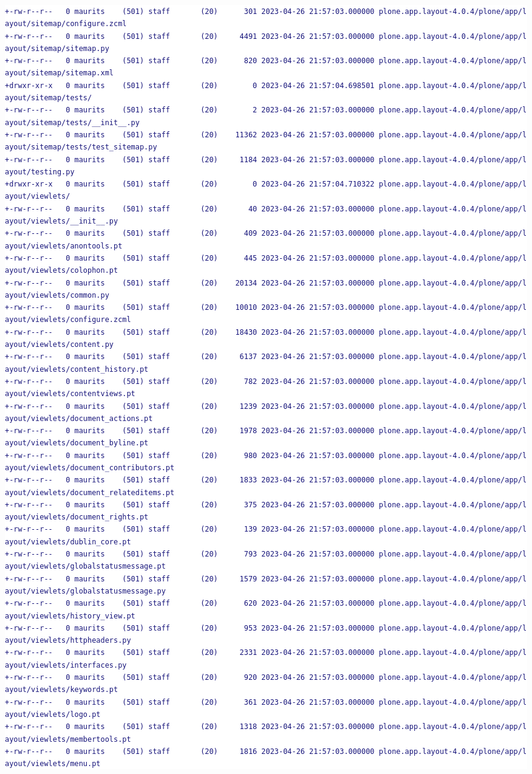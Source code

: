 ```diff
+-rw-r--r--   0 maurits    (501) staff       (20)      301 2023-04-26 21:57:03.000000 plone.app.layout-4.0.4/plone/app/layout/sitemap/configure.zcml
+-rw-r--r--   0 maurits    (501) staff       (20)     4491 2023-04-26 21:57:03.000000 plone.app.layout-4.0.4/plone/app/layout/sitemap/sitemap.py
+-rw-r--r--   0 maurits    (501) staff       (20)      820 2023-04-26 21:57:03.000000 plone.app.layout-4.0.4/plone/app/layout/sitemap/sitemap.xml
+drwxr-xr-x   0 maurits    (501) staff       (20)        0 2023-04-26 21:57:04.698501 plone.app.layout-4.0.4/plone/app/layout/sitemap/tests/
+-rw-r--r--   0 maurits    (501) staff       (20)        2 2023-04-26 21:57:03.000000 plone.app.layout-4.0.4/plone/app/layout/sitemap/tests/__init__.py
+-rw-r--r--   0 maurits    (501) staff       (20)    11362 2023-04-26 21:57:03.000000 plone.app.layout-4.0.4/plone/app/layout/sitemap/tests/test_sitemap.py
+-rw-r--r--   0 maurits    (501) staff       (20)     1184 2023-04-26 21:57:03.000000 plone.app.layout-4.0.4/plone/app/layout/testing.py
+drwxr-xr-x   0 maurits    (501) staff       (20)        0 2023-04-26 21:57:04.710322 plone.app.layout-4.0.4/plone/app/layout/viewlets/
+-rw-r--r--   0 maurits    (501) staff       (20)       40 2023-04-26 21:57:03.000000 plone.app.layout-4.0.4/plone/app/layout/viewlets/__init__.py
+-rw-r--r--   0 maurits    (501) staff       (20)      409 2023-04-26 21:57:03.000000 plone.app.layout-4.0.4/plone/app/layout/viewlets/anontools.pt
+-rw-r--r--   0 maurits    (501) staff       (20)      445 2023-04-26 21:57:03.000000 plone.app.layout-4.0.4/plone/app/layout/viewlets/colophon.pt
+-rw-r--r--   0 maurits    (501) staff       (20)    20134 2023-04-26 21:57:03.000000 plone.app.layout-4.0.4/plone/app/layout/viewlets/common.py
+-rw-r--r--   0 maurits    (501) staff       (20)    10010 2023-04-26 21:57:03.000000 plone.app.layout-4.0.4/plone/app/layout/viewlets/configure.zcml
+-rw-r--r--   0 maurits    (501) staff       (20)    18430 2023-04-26 21:57:03.000000 plone.app.layout-4.0.4/plone/app/layout/viewlets/content.py
+-rw-r--r--   0 maurits    (501) staff       (20)     6137 2023-04-26 21:57:03.000000 plone.app.layout-4.0.4/plone/app/layout/viewlets/content_history.pt
+-rw-r--r--   0 maurits    (501) staff       (20)      782 2023-04-26 21:57:03.000000 plone.app.layout-4.0.4/plone/app/layout/viewlets/contentviews.pt
+-rw-r--r--   0 maurits    (501) staff       (20)     1239 2023-04-26 21:57:03.000000 plone.app.layout-4.0.4/plone/app/layout/viewlets/document_actions.pt
+-rw-r--r--   0 maurits    (501) staff       (20)     1978 2023-04-26 21:57:03.000000 plone.app.layout-4.0.4/plone/app/layout/viewlets/document_byline.pt
+-rw-r--r--   0 maurits    (501) staff       (20)      980 2023-04-26 21:57:03.000000 plone.app.layout-4.0.4/plone/app/layout/viewlets/document_contributors.pt
+-rw-r--r--   0 maurits    (501) staff       (20)     1833 2023-04-26 21:57:03.000000 plone.app.layout-4.0.4/plone/app/layout/viewlets/document_relateditems.pt
+-rw-r--r--   0 maurits    (501) staff       (20)      375 2023-04-26 21:57:03.000000 plone.app.layout-4.0.4/plone/app/layout/viewlets/document_rights.pt
+-rw-r--r--   0 maurits    (501) staff       (20)      139 2023-04-26 21:57:03.000000 plone.app.layout-4.0.4/plone/app/layout/viewlets/dublin_core.pt
+-rw-r--r--   0 maurits    (501) staff       (20)      793 2023-04-26 21:57:03.000000 plone.app.layout-4.0.4/plone/app/layout/viewlets/globalstatusmessage.pt
+-rw-r--r--   0 maurits    (501) staff       (20)     1579 2023-04-26 21:57:03.000000 plone.app.layout-4.0.4/plone/app/layout/viewlets/globalstatusmessage.py
+-rw-r--r--   0 maurits    (501) staff       (20)      620 2023-04-26 21:57:03.000000 plone.app.layout-4.0.4/plone/app/layout/viewlets/history_view.pt
+-rw-r--r--   0 maurits    (501) staff       (20)      953 2023-04-26 21:57:03.000000 plone.app.layout-4.0.4/plone/app/layout/viewlets/httpheaders.py
+-rw-r--r--   0 maurits    (501) staff       (20)     2331 2023-04-26 21:57:03.000000 plone.app.layout-4.0.4/plone/app/layout/viewlets/interfaces.py
+-rw-r--r--   0 maurits    (501) staff       (20)      920 2023-04-26 21:57:03.000000 plone.app.layout-4.0.4/plone/app/layout/viewlets/keywords.pt
+-rw-r--r--   0 maurits    (501) staff       (20)      361 2023-04-26 21:57:03.000000 plone.app.layout-4.0.4/plone/app/layout/viewlets/logo.pt
+-rw-r--r--   0 maurits    (501) staff       (20)     1318 2023-04-26 21:57:03.000000 plone.app.layout-4.0.4/plone/app/layout/viewlets/membertools.pt
+-rw-r--r--   0 maurits    (501) staff       (20)     1816 2023-04-26 21:57:03.000000 plone.app.layout-4.0.4/plone/app/layout/viewlets/menu.pt
```